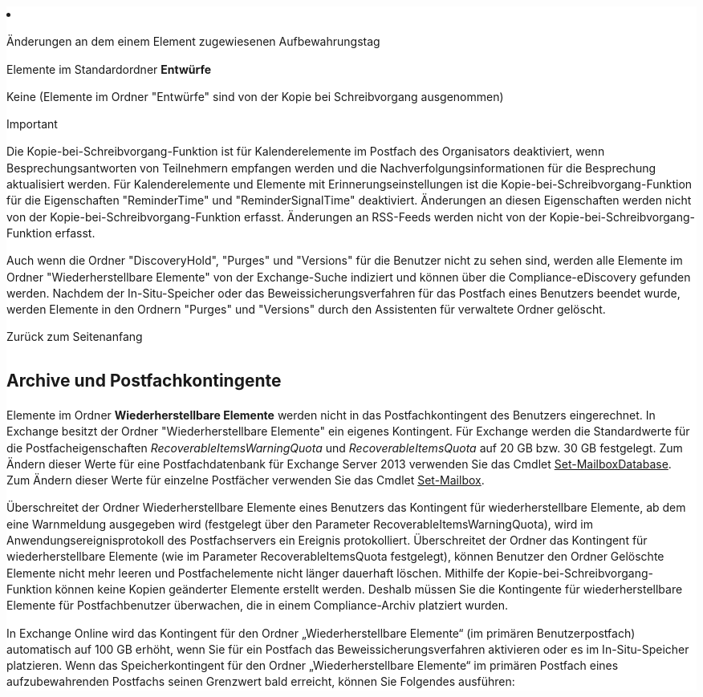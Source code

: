 <li><p>Änderungen an dem einem Element zugewiesenen Aufbewahrungstag</p></li>
</ul></td>
</tr>
<tr class="odd">
<td><p>Elemente im Standardordner <strong>Entwürfe</strong></p></td>
<td><p>Keine (Elemente im Ordner &quot;Entwürfe&quot; sind von der Kopie bei Schreibvorgang ausgenommen)</p></td>
</tr>
</tbody>
</table>



> [!IMPORTANT]
> Die Kopie-bei-Schreibvorgang-Funktion ist für Kalenderelemente im Postfach des Organisators deaktiviert, wenn Besprechungsantworten von Teilnehmern empfangen werden und die Nachverfolgungsinformationen für die Besprechung aktualisiert werden. Für Kalenderelemente und Elemente mit Erinnerungseinstellungen ist die Kopie-bei-Schreibvorgang-Funktion für die Eigenschaften "ReminderTime" und "ReminderSignalTime" deaktiviert. Änderungen an diesen Eigenschaften werden nicht von der Kopie-bei-Schreibvorgang-Funktion erfasst. Änderungen an RSS-Feeds werden nicht von der Kopie-bei-Schreibvorgang-Funktion erfasst.



Auch wenn die Ordner "DiscoveryHold", "Purges" und "Versions" für die Benutzer nicht zu sehen sind, werden alle Elemente im Ordner "Wiederherstellbare Elemente" von der Exchange-Suche indiziert und können über die Compliance-eDiscovery gefunden werden. Nachdem der In-Situ-Speicher oder das Beweissicherungsverfahren für das Postfach eines Benutzers beendet wurde, werden Elemente in den Ordnern "Purges" und "Versions" durch den Assistenten für verwaltete Ordner gelöscht.

Zurück zum Seitenanfang

## Archive und Postfachkontingente

Elemente im Ordner **Wiederherstellbare Elemente** werden nicht in das Postfachkontingent des Benutzers eingerechnet. In Exchange besitzt der Ordner "Wiederherstellbare Elemente" ein eigenes Kontingent. Für Exchange werden die Standardwerte für die Postfacheigenschaften *RecoverableItemsWarningQuota* und *RecoverableItemsQuota* auf 20 GB bzw. 30 GB festgelegt. Zum Ändern dieser Werte für eine Postfachdatenbank für Exchange Server 2013 verwenden Sie das Cmdlet [Set-MailboxDatabase](https://technet.microsoft.com/de-de/library/bb123971\(v=exchg.150\)). Zum Ändern dieser Werte für einzelne Postfächer verwenden Sie das Cmdlet [Set-Mailbox](https://technet.microsoft.com/de-de/library/bb123981\(v=exchg.150\)).

Überschreitet der Ordner Wiederherstellbare Elemente eines Benutzers das Kontingent für wiederherstellbare Elemente, ab dem eine Warnmeldung ausgegeben wird (festgelegt über den Parameter RecoverableItemsWarningQuota), wird im Anwendungsereignisprotokoll des Postfachservers ein Ereignis protokolliert. Überschreitet der Ordner das Kontingent für wiederherstellbare Elemente (wie im Parameter RecoverableItemsQuota festgelegt), können Benutzer den Ordner Gelöschte Elemente nicht mehr leeren und Postfachelemente nicht länger dauerhaft löschen. Mithilfe der Kopie-bei-Schreibvorgang-Funktion können keine Kopien geänderter Elemente erstellt werden. Deshalb müssen Sie die Kontingente für wiederherstellbare Elemente für Postfachbenutzer überwachen, die in einem Compliance-Archiv platziert wurden.

In Exchange Online wird das Kontingent für den Ordner „Wiederherstellbare Elemente“ (im primären Benutzerpostfach) automatisch auf 100 GB erhöht, wenn Sie für ein Postfach das Beweissicherungsverfahren aktivieren oder es im In-Situ-Speicher platzieren. Wenn das Speicherkontingent für den Ordner „Wiederherstellbare Elemente“ im primären Postfach eines aufzubewahrenden Postfachs seinen Grenzwert bald erreicht, können Sie Folgendes ausführen:
